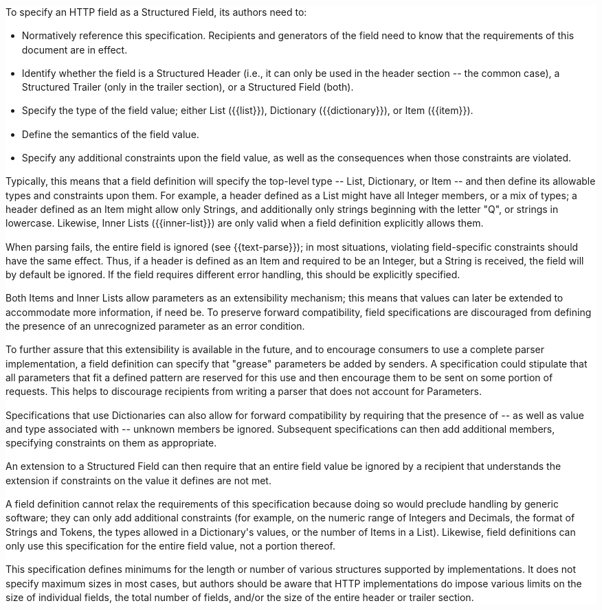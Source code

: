 To specify an HTTP field as a Structured Field, its authors need to:

* Normatively reference this specification. Recipients and generators of the field need to know that the requirements of this document are in effect.

* Identify whether the field is a Structured Header (i.e., it can only be used in the header section -- the common case), a Structured Trailer (only in the trailer section), or a Structured Field (both).

* Specify the type of the field value; either List ({{list}}), Dictionary ({{dictionary}}), or Item ({{item}}).

* Define the semantics of the field value.

* Specify any additional constraints upon the field value, as well as the consequences when those constraints are violated.

Typically, this means that a field definition will specify the top-level type -- List, Dictionary, or Item -- and then define its allowable types and constraints upon them. For example, a header defined as a List might have all Integer members, or a mix of types; a header defined as an Item might allow only Strings, and additionally only strings beginning with the letter "Q", or strings in lowercase. Likewise, Inner Lists ({{inner-list}}) are only valid when a field definition explicitly allows them.

When parsing fails, the entire field is ignored (see {{text-parse}}); in most situations, violating field-specific constraints should have the same effect. Thus, if a header is defined as an Item and required to be an Integer, but a String is received, the field will by default be ignored. If the field requires different error handling, this should be explicitly specified.

Both Items and Inner Lists allow parameters as an extensibility mechanism; this means that values can later be extended to accommodate more information, if need be. To preserve forward compatibility, field specifications are discouraged from defining the presence of an unrecognized parameter as an error condition.

To further assure that this extensibility is available in the future, and to encourage consumers to use a complete parser implementation, a field definition can specify that "grease" parameters be added by senders. A specification could stipulate that all parameters that fit a defined pattern are reserved for this use and then encourage them to be sent on some portion of requests. This helps to discourage recipients from writing a parser that does not account for Parameters.

Specifications that use Dictionaries can also allow for forward compatibility by requiring that the presence of -- as well as value and type associated with -- unknown members be ignored. Subsequent specifications can then add additional members, specifying constraints on them as appropriate.

An extension to a Structured Field can then require that an entire field value be ignored by a recipient that understands the extension if constraints on the value it defines are not met.

A field definition cannot relax the requirements of this specification because doing so would preclude handling by generic software; they can only add additional constraints (for example, on the numeric range of Integers and Decimals, the format of Strings and Tokens, the types allowed in a Dictionary's values, or the number of Items in a List). Likewise, field definitions can only use this specification for the entire field value, not a portion thereof.

This specification defines minimums for the length or number of various structures supported by implementations. It does not specify maximum sizes in most cases, but authors should be aware that HTTP implementations do impose various limits on the size of individual fields, the total number of fields, and/or the size of the entire header or trailer section.
